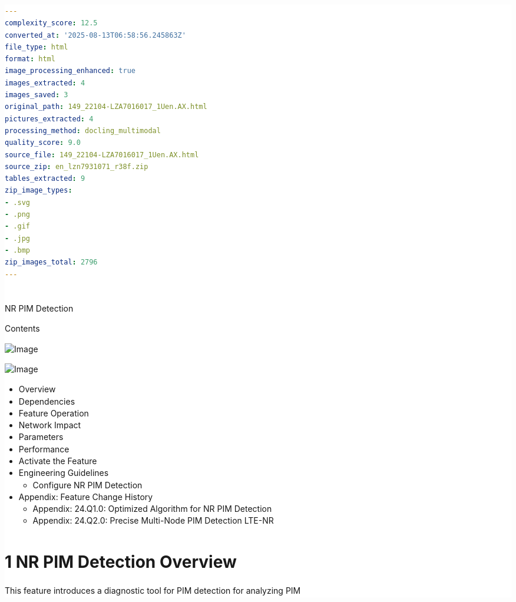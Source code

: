 ```yaml
---
complexity_score: 12.5
converted_at: '2025-08-13T06:58:56.245863Z'
file_type: html
format: html
image_processing_enhanced: true
images_extracted: 4
images_saved: 3
original_path: 149_22104-LZA7016017_1Uen.AX.html
pictures_extracted: 4
processing_method: docling_multimodal
quality_score: 9.0
source_file: 149_22104-LZA7016017_1Uen.AX.html
source_zip: en_lzn7931071_r38f.zip
tables_extracted: 9
zip_image_types:
- .svg
- .png
- .gif
- .jpg
- .bmp
zip_images_total: 2796
---
```


# 

NR PIM Detection

Contents

![Image](../images/149_22104-LZA7016017_1Uen.AX/additional_3_CP.png)

![Image](../images/149_22104-LZA7016017_1Uen.AX/additional_3_CP.png)

- Overview
- Dependencies
- Feature Operation
- Network Impact
- Parameters
- Performance
- Activate the Feature
- Engineering Guidelines
    - Configure NR PIM Detection
- Appendix: Feature Change History
    - Appendix: 24.Q1.0: Optimized Algorithm for NR PIM Detection
    - Appendix: 24.Q2.0: Precise Multi-Node PIM Detection LTE-NR

# 1 NR PIM Detection Overview

This feature introduces a diagnostic tool for PIM detection for analyzing PIM
